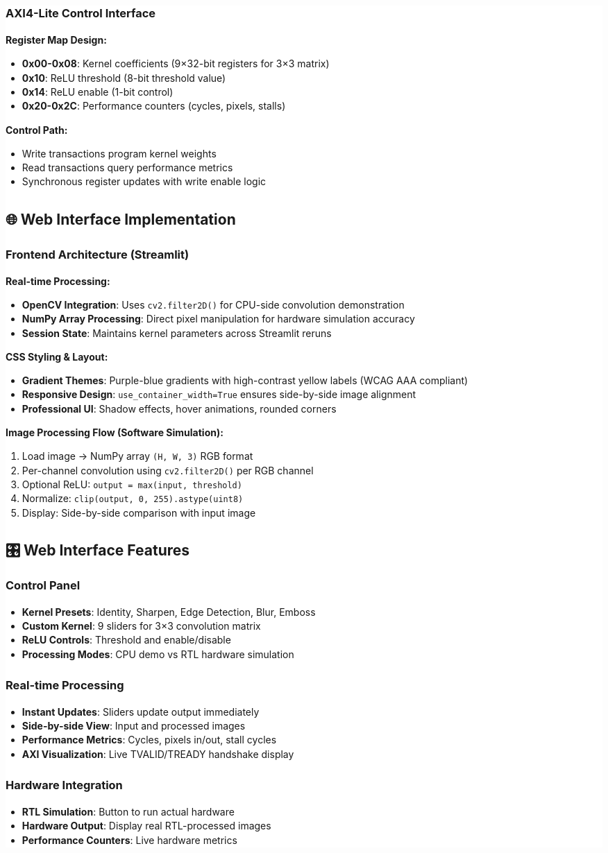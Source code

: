 ### AXI4-Lite Control Interface

**Register Map Design:**
- **0x00-0x08**: Kernel coefficients (9×32-bit registers for 3×3 matrix)
- **0x10**: ReLU threshold (8-bit threshold value)
- **0x14**: ReLU enable (1-bit control)
- **0x20-0x2C**: Performance counters (cycles, pixels, stalls)

**Control Path:**
- Write transactions program kernel weights
- Read transactions query performance metrics
- Synchronous register updates with write enable logic

## 🌐 Web Interface Implementation

### Frontend Architecture (Streamlit)

**Real-time Processing:**
- **OpenCV Integration**: Uses `cv2.filter2D()` for CPU-side convolution demonstration
- **NumPy Array Processing**: Direct pixel manipulation for hardware simulation accuracy
- **Session State**: Maintains kernel parameters across Streamlit reruns

**CSS Styling & Layout:**
- **Gradient Themes**: Purple-blue gradients with high-contrast yellow labels (WCAG AAA compliant)
- **Responsive Design**: `use_container_width=True` ensures side-by-side image alignment
- **Professional UI**: Shadow effects, hover animations, rounded corners

**Image Processing Flow (Software Simulation):**
1. Load image → NumPy array `(H, W, 3)` RGB format
2. Per-channel convolution using `cv2.filter2D()` per RGB channel
3. Optional ReLU: `output = max(input, threshold)`
4. Normalize: `clip(output, 0, 255).astype(uint8)`
5. Display: Side-by-side comparison with input image

## 🎛️ Web Interface Features

### Control Panel
- **Kernel Presets**: Identity, Sharpen, Edge Detection, Blur, Emboss
- **Custom Kernel**: 9 sliders for 3×3 convolution matrix
- **ReLU Controls**: Threshold and enable/disable
- **Processing Modes**: CPU demo vs RTL hardware simulation

### Real-time Processing
- **Instant Updates**: Sliders update output immediately
- **Side-by-side View**: Input and processed images
- **Performance Metrics**: Cycles, pixels in/out, stall cycles
- **AXI Visualization**: Live TVALID/TREADY handshake display

### Hardware Integration
- **RTL Simulation**: Button to run actual hardware
- **Hardware Output**: Display real RTL-processed images
- **Performance Counters**: Live hardware metrics
